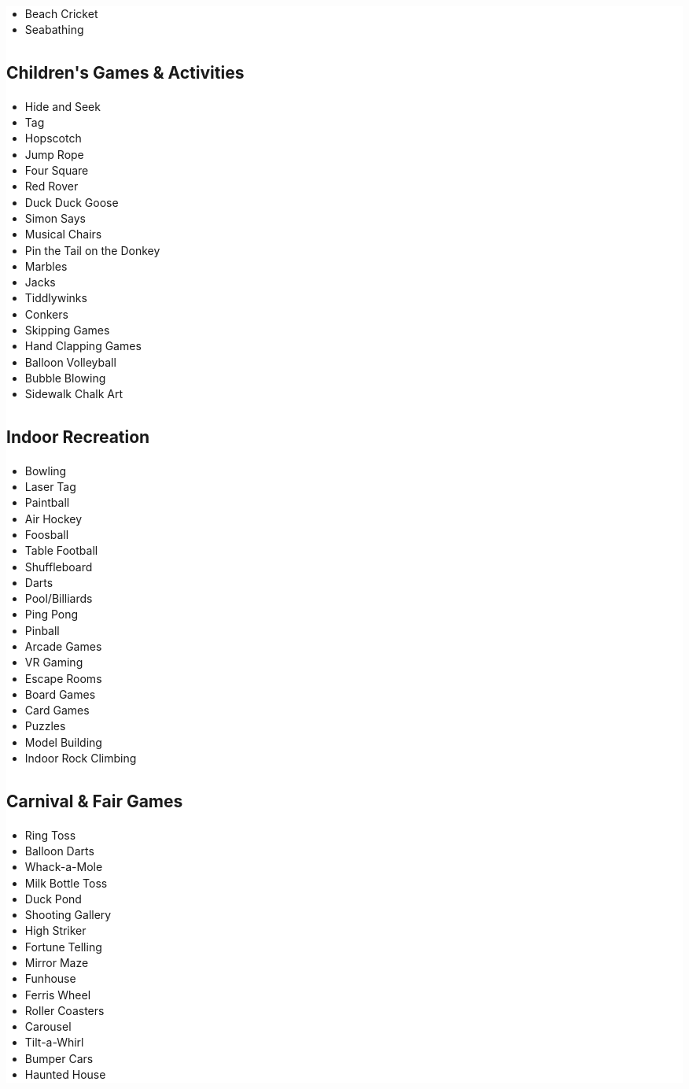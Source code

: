- Beach Cricket
- Seabathing

## Children's Games & Activities
- Hide and Seek
- Tag
- Hopscotch
- Jump Rope
- Four Square
- Red Rover
- Duck Duck Goose
- Simon Says
- Musical Chairs
- Pin the Tail on the Donkey
- Marbles
- Jacks
- Tiddlywinks
- Conkers
- Skipping Games
- Hand Clapping Games
- Balloon Volleyball
- Bubble Blowing
- Sidewalk Chalk Art

## Indoor Recreation
- Bowling
- Laser Tag
- Paintball
- Air Hockey
- Foosball
- Table Football
- Shuffleboard
- Darts
- Pool/Billiards
- Ping Pong
- Pinball
- Arcade Games
- VR Gaming
- Escape Rooms
- Board Games
- Card Games
- Puzzles
- Model Building
- Indoor Rock Climbing

## Carnival & Fair Games
- Ring Toss
- Balloon Darts
- Whack-a-Mole
- Milk Bottle Toss
- Duck Pond
- Shooting Gallery
- High Striker
- Fortune Telling
- Mirror Maze
- Funhouse
- Ferris Wheel
- Roller Coasters
- Carousel
- Tilt-a-Whirl
- Bumper Cars
- Haunted House